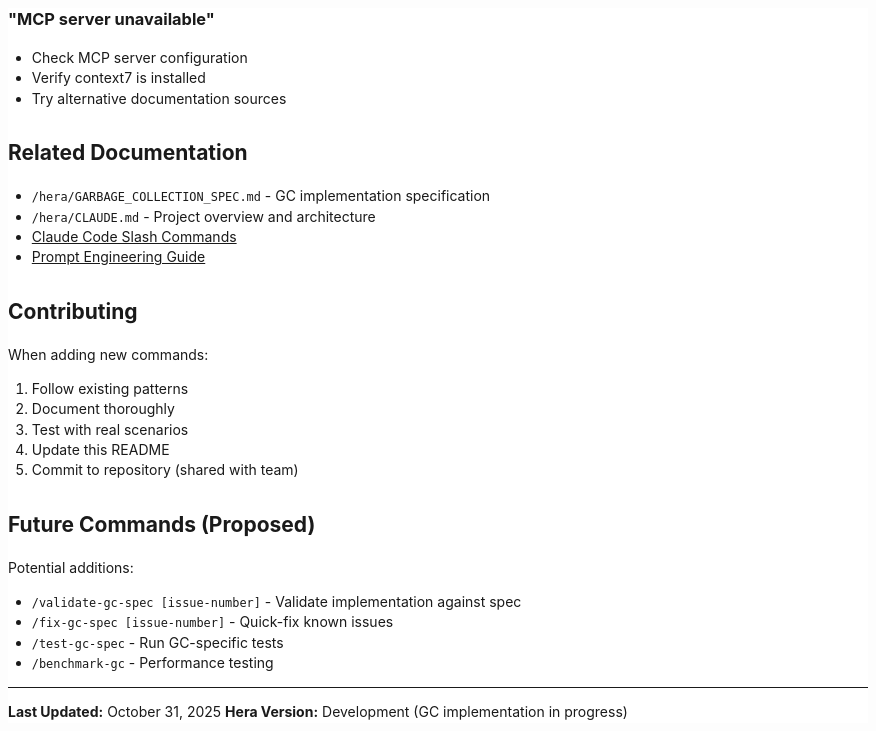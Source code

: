 ### "MCP server unavailable"
- Check MCP server configuration
- Verify context7 is installed
- Try alternative documentation sources

## Related Documentation

- `/hera/GARBAGE_COLLECTION_SPEC.md` - GC implementation specification
- `/hera/CLAUDE.md` - Project overview and architecture
- [Claude Code Slash Commands](https://docs.claude.com/en/docs/claude-code/slash-commands)
- [Prompt Engineering Guide](https://docs.claude.com/en/docs/build-with-claude/prompt-engineering)

## Contributing

When adding new commands:

1. Follow existing patterns
2. Document thoroughly
3. Test with real scenarios
4. Update this README
5. Commit to repository (shared with team)

## Future Commands (Proposed)

Potential additions:
- `/validate-gc-spec [issue-number]` - Validate implementation against spec
- `/fix-gc-spec [issue-number]` - Quick-fix known issues
- `/test-gc-spec` - Run GC-specific tests
- `/benchmark-gc` - Performance testing

---

**Last Updated:** October 31, 2025
**Hera Version:** Development (GC implementation in progress)
